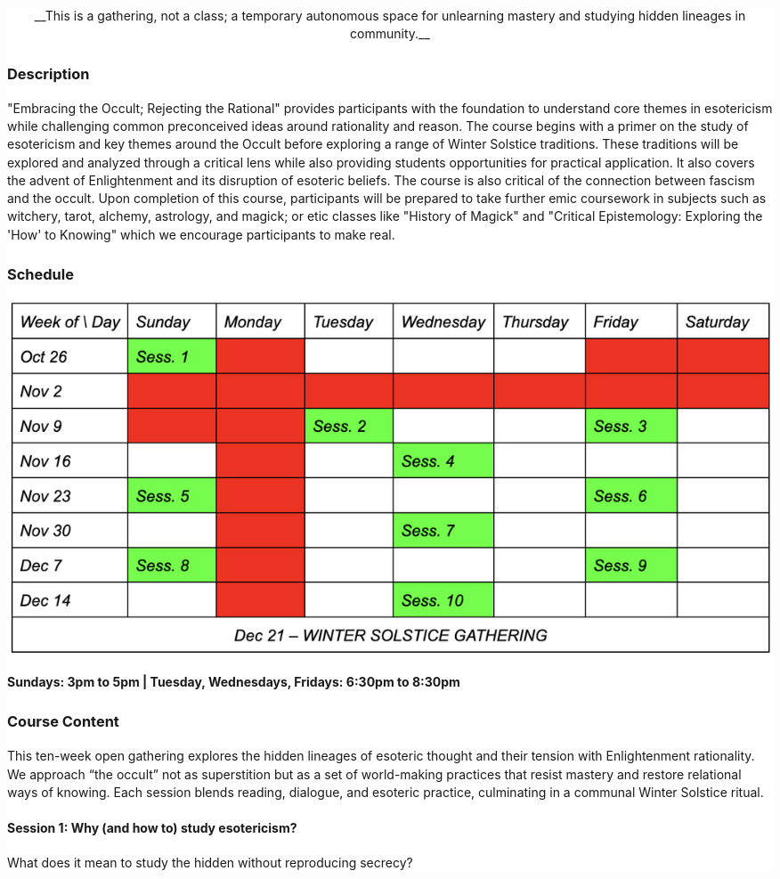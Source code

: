 <p style="text-align: center;">__This is a gathering, not a class; a temporary autonomous space for unlearning mastery and studying hidden lineages in community.__</p>

### Description

"Embracing the Occult; Rejecting the Rational" provides participants with the foundation to understand core themes in esotericism while challenging common preconceived ideas around rationality and reason. The course begins with a primer on the study of esotericism and key themes around the Occult before exploring a range of Winter Solstice traditions. These traditions will be explored and analyzed through a critical lens while also providing students opportunities for practical application. It also covers the advent of Enlightenment and its disruption of esoteric beliefs. The course is also critical of the connection between fascism and the occult. Upon completion of this course, participants will be prepared to take further emic coursework in subjects such as witchery, tarot, alchemy, astrology, and magick; or etic classes like "History of Magick" and "Critical Epistemology: Exploring the 'How' to Knowing" which we encourage participants to make real.

### Schedule

<img src="/assets/images/winter-solstice-syllabus-schedule.png" />

__Sundays: 3pm to 5pm | Tuesday, Wednesdays, Fridays: 6:30pm to 8:30pm__

### Course Content

This ten-week open gathering explores the hidden lineages of esoteric thought and their tension with Enlightenment rationality. We approach “the occult” not as superstition but as a set of world-making practices that resist mastery and restore relational ways of knowing. Each session blends reading, dialogue, and esoteric practice, culminating in a communal Winter Solstice ritual.

#### Session 1: Why (and how to) study esotericism?

What does it mean to study the hidden without reproducing secrecy?
